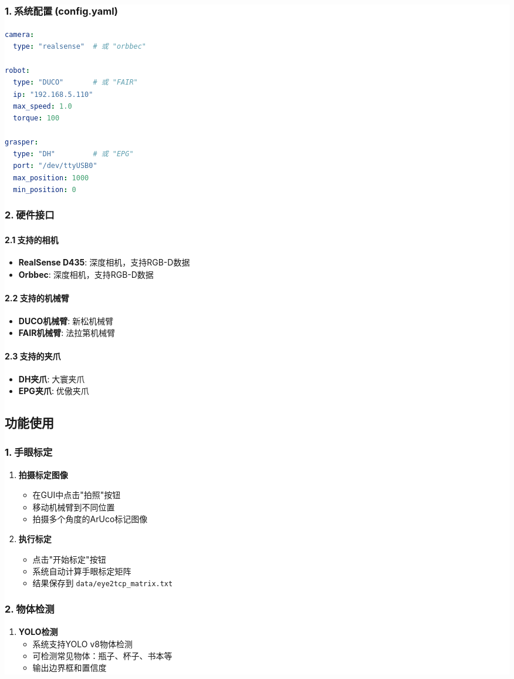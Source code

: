 ### 1. 系统配置 (config.yaml)

```yaml
camera:
  type: "realsense"  # 或 "orbbec"

robot:
  type: "DUCO"       # 或 "FAIR"
  ip: "192.168.5.110"
  max_speed: 1.0
  torque: 100

grasper:
  type: "DH"         # 或 "EPG"
  port: "/dev/ttyUSB0"
  max_position: 1000
  min_position: 0
```

### 2. 硬件接口

#### 2.1 支持的相机
- **RealSense D435**: 深度相机，支持RGB-D数据
- **Orbbec**: 深度相机，支持RGB-D数据

#### 2.2 支持的机械臂
- **DUCO机械臂**: 新松机械臂
- **FAIR机械臂**: 法拉第机械臂

#### 2.3 支持的夹爪
- **DH夹爪**: 大寰夹爪
- **EPG夹爪**: 优傲夹爪

## 功能使用

### 1. 手眼标定

1. **拍摄标定图像**
   - 在GUI中点击"拍照"按钮
   - 移动机械臂到不同位置
   - 拍摄多个角度的ArUco标记图像

2. **执行标定**
   - 点击"开始标定"按钮
   - 系统自动计算手眼标定矩阵
   - 结果保存到 `data/eye2tcp_matrix.txt`

### 2. 物体检测

1. **YOLO检测**
   - 系统支持YOLO v8物体检测
   - 可检测常见物体：瓶子、杯子、书本等
   - 输出边界框和置信度
